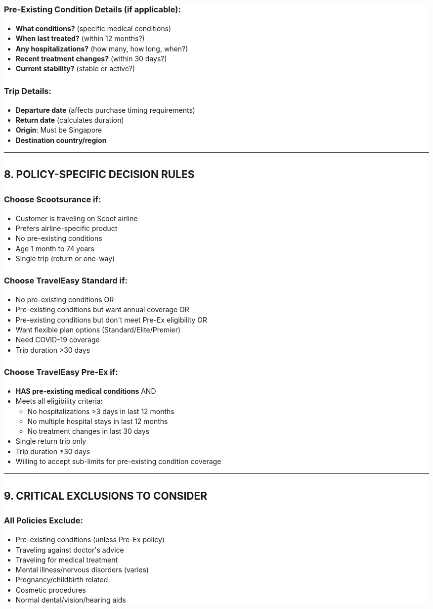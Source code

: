 ### Pre-Existing Condition Details (if applicable):
- **What conditions?** (specific medical conditions)
- **When last treated?** (within 12 months?)
- **Any hospitalizations?** (how many, how long, when?)
- **Recent treatment changes?** (within 30 days?)
- **Current stability?** (stable or active?)

### Trip Details:
- **Departure date** (affects purchase timing requirements)
- **Return date** (calculates duration)
- **Origin**: Must be Singapore
- **Destination country/region**

---

## 8. POLICY-SPECIFIC DECISION RULES

### Choose Scootsurance if:
- Customer is traveling on Scoot airline
- Prefers airline-specific product
- No pre-existing conditions
- Age 1 month to 74 years
- Single trip (return or one-way)

### Choose TravelEasy Standard if:
- No pre-existing conditions OR
- Pre-existing conditions but want annual coverage OR
- Pre-existing conditions but don't meet Pre-Ex eligibility OR
- Want flexible plan options (Standard/Elite/Premier)
- Need COVID-19 coverage
- Trip duration >30 days

### Choose TravelEasy Pre-Ex if:
- **HAS pre-existing medical conditions** AND
- Meets all eligibility criteria:
  - No hospitalizations >3 days in last 12 months
  - No multiple hospital stays in last 12 months
  - No treatment changes in last 30 days
- Single return trip only
- Trip duration ≤30 days
- Willing to accept sub-limits for pre-existing condition coverage

---

## 9. CRITICAL EXCLUSIONS TO CONSIDER

### All Policies Exclude:
- Pre-existing conditions (unless Pre-Ex policy)
- Traveling against doctor's advice
- Traveling for medical treatment
- Mental illness/nervous disorders (varies)
- Pregnancy/childbirth related
- Cosmetic procedures
- Normal dental/vision/hearing aids
